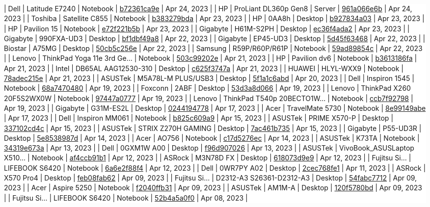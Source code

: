 | Dell          | Latitude E7240              | Notebook    | [b72361ca9e](https://linux-hardware.org/?probe=b72361ca9e) | Apr 24, 2023 |
| HP            | ProLiant DL360p Gen8        | Server      | [961a066e6b](https://linux-hardware.org/?probe=961a066e6b) | Apr 24, 2023 |
| Toshiba       | Satellite C855              | Notebook    | [b383279bda](https://linux-hardware.org/?probe=b383279bda) | Apr 23, 2023 |
| HP            | 0AA8h                       | Desktop     | [b927834a03](https://linux-hardware.org/?probe=b927834a03) | Apr 23, 2023 |
| HP            | Pavilion 15                 | Notebook    | [e72f221b5b](https://linux-hardware.org/?probe=e72f221b5b) | Apr 23, 2023 |
| Gigabyte      | H61M-S2PH                   | Desktop     | [ec36f4ada2](https://linux-hardware.org/?probe=ec36f4ada2) | Apr 23, 2023 |
| Gigabyte      | 990FXA-UD3                  | Desktop     | [bf1dbf49a8](https://linux-hardware.org/?probe=bf1dbf49a8) | Apr 22, 2023 |
| Gigabyte      | EP45-UD3                    | Desktop     | [5d45f63468](https://linux-hardware.org/?probe=5d45f63468) | Apr 22, 2023 |
| Biostar       | A75MG                       | Desktop     | [50cb5c256e](https://linux-hardware.org/?probe=50cb5c256e) | Apr 22, 2023 |
| Samsung       | R59P/R60P/R61P              | Notebook    | [59ad89854c](https://linux-hardware.org/?probe=59ad89854c) | Apr 22, 2023 |
| Lenovo        | ThinkPad Yoga 11e 3rd Ge... | Notebook    | [503c99202e](https://linux-hardware.org/?probe=503c99202e) | Apr 21, 2023 |
| HP            | Pavilion dv6                | Notebook    | [b3613186fa](https://linux-hardware.org/?probe=b3613186fa) | Apr 21, 2023 |
| Intel         | DB65AL AAG12530-310         | Desktop     | [c625f3747a](https://linux-hardware.org/?probe=c625f3747a) | Apr 21, 2023 |
| HUAWEI        | HLYL-WXX9                   | Notebook    | [78adec215e](https://linux-hardware.org/?probe=78adec215e) | Apr 21, 2023 |
| ASUSTek       | M5A78L-M PLUS/USB3          | Desktop     | [5f1a1c6abd](https://linux-hardware.org/?probe=5f1a1c6abd) | Apr 20, 2023 |
| Dell          | Inspiron 1545               | Notebook    | [68a7470480](https://linux-hardware.org/?probe=68a7470480) | Apr 19, 2023 |
| Foxconn       | 2ABF                        | Desktop     | [53d3a8d066](https://linux-hardware.org/?probe=53d3a8d066) | Apr 19, 2023 |
| Lenovo        | ThinkPad X260 20F5S2WX0W    | Notebook    | [97447a0777](https://linux-hardware.org/?probe=97447a0777) | Apr 19, 2023 |
| Lenovo        | ThinkPad T540p 20BECTO1W... | Notebook    | [ccb7f92798](https://linux-hardware.org/?probe=ccb7f92798) | Apr 19, 2023 |
| Gigabyte      | G31M-ES2L                   | Desktop     | [0244194778](https://linux-hardware.org/?probe=0244194778) | Apr 17, 2023 |
| Acer          | TravelMate 5730             | Notebook    | [8e99149abe](https://linux-hardware.org/?probe=8e99149abe) | Apr 17, 2023 |
| Dell          | Inspiron MM061              | Notebook    | [b825c609a9](https://linux-hardware.org/?probe=b825c609a9) | Apr 15, 2023 |
| ASUSTek       | PRIME X570-P                | Desktop     | [337102cd4c](https://linux-hardware.org/?probe=337102cd4c) | Apr 15, 2023 |
| ASUSTek       | STRIX Z270H GAMING          | Desktop     | [7ac461b735](https://linux-hardware.org/?probe=7ac461b735) | Apr 15, 2023 |
| Gigabyte      | P55-UD3R                    | Desktop     | [5e8538987d](https://linux-hardware.org/?probe=5e8538987d) | Apr 14, 2023 |
| Acer          | AO756                       | Notebook    | [c17d5276ec](https://linux-hardware.org/?probe=c17d5276ec) | Apr 14, 2023 |
| ASUSTek       | K73TA                       | Notebook    | [34319e673a](https://linux-hardware.org/?probe=34319e673a) | Apr 13, 2023 |
| Dell          | 0GXM1W A00                  | Desktop     | [f96d907026](https://linux-hardware.org/?probe=f96d907026) | Apr 13, 2023 |
| ASUSTek       | VivoBook_ASUSLaptop X510... | Notebook    | [af4ccb91b1](https://linux-hardware.org/?probe=af4ccb91b1) | Apr 12, 2023 |
| ASRock        | M3N78D FX                   | Desktop     | [618073d9e9](https://linux-hardware.org/?probe=618073d9e9) | Apr 12, 2023 |
| Fujitsu Si... | LIFEBOOK S6420              | Notebook    | [6a6e2f88f4](https://linux-hardware.org/?probe=6a6e2f88f4) | Apr 12, 2023 |
| Dell          | 0WR7PY A02                  | Desktop     | [2cec768fe1](https://linux-hardware.org/?probe=2cec768fe1) | Apr 11, 2023 |
| ASRock        | X570 Pro4                   | Desktop     | [feb08fab62](https://linux-hardware.org/?probe=feb08fab62) | Apr 09, 2023 |
| Fujitsu Si... | D2312-A3 S26361-D2312-A3    | Desktop     | [54fabc7712](https://linux-hardware.org/?probe=54fabc7712) | Apr 09, 2023 |
| Acer          | Aspire 5250                 | Notebook    | [f2040ffb31](https://linux-hardware.org/?probe=f2040ffb31) | Apr 09, 2023 |
| ASUSTek       | AM1M-A                      | Desktop     | [120f5780bd](https://linux-hardware.org/?probe=120f5780bd) | Apr 09, 2023 |
| Fujitsu Si... | LIFEBOOK S6420              | Notebook    | [52b4a5a0f0](https://linux-hardware.org/?probe=52b4a5a0f0) | Apr 08, 2023 |